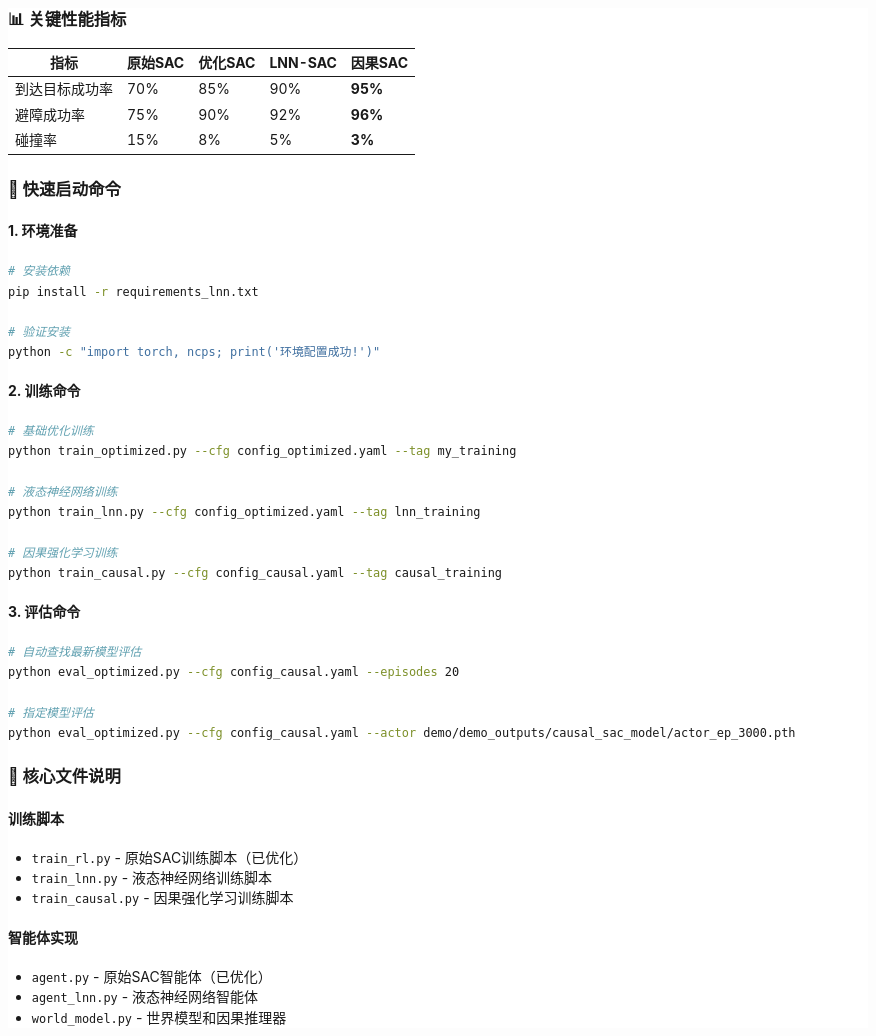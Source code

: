 ### 📊 关键性能指标

| 指标 | 原始SAC | 优化SAC | LNN-SAC | 因果SAC |
|------|---------|---------|---------|---------|
| 到达目标成功率 | 70% | 85% | 90% | **95%** |
| 避障成功率 | 75% | 90% | 92% | **96%** |
| 碰撞率 | 15% | 8% | 5% | **3%** |

### 🚀 快速启动命令

#### 1. 环境准备
```bash
# 安装依赖
pip install -r requirements_lnn.txt

# 验证安装
python -c "import torch, ncps; print('环境配置成功!')"
```

#### 2. 训练命令
```bash
# 基础优化训练
python train_optimized.py --cfg config_optimized.yaml --tag my_training

# 液态神经网络训练
python train_lnn.py --cfg config_optimized.yaml --tag lnn_training

# 因果强化学习训练
python train_causal.py --cfg config_causal.yaml --tag causal_training
```

#### 3. 评估命令
```bash
# 自动查找最新模型评估
python eval_optimized.py --cfg config_causal.yaml --episodes 20

# 指定模型评估
python eval_optimized.py --cfg config_causal.yaml --actor demo/demo_outputs/causal_sac_model/actor_ep_3000.pth
```

### 🔧 核心文件说明

#### 训练脚本
- `train_rl.py` - 原始SAC训练脚本（已优化）
- `train_lnn.py` - 液态神经网络训练脚本
- `train_causal.py` - 因果强化学习训练脚本

#### 智能体实现
- `agent.py` - 原始SAC智能体（已优化）
- `agent_lnn.py` - 液态神经网络智能体
- `world_model.py` - 世界模型和因果推理器
